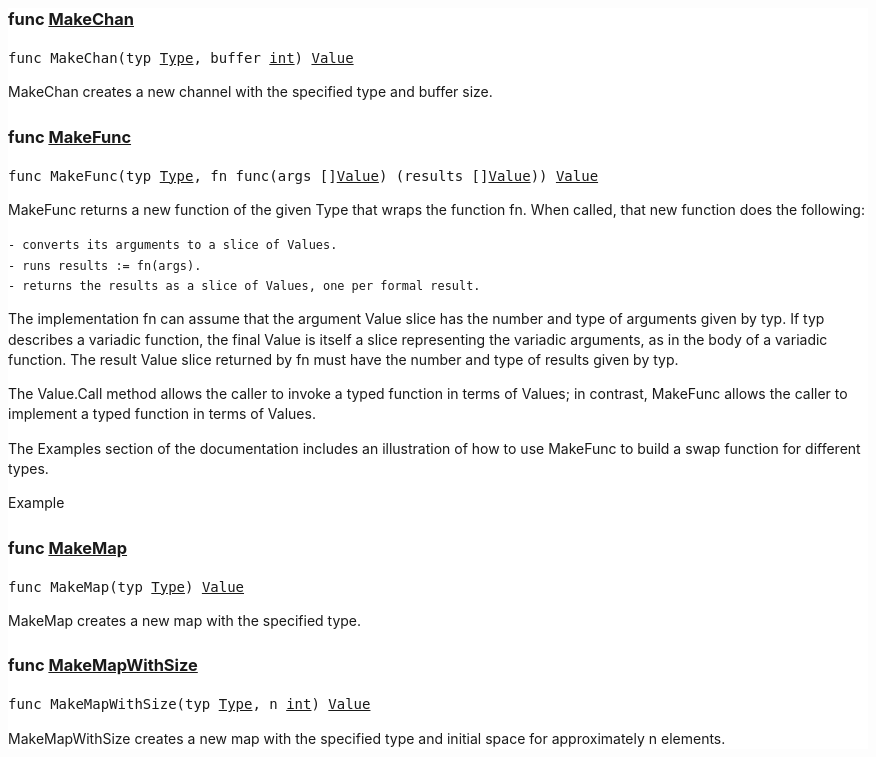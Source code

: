 


### <a id="MakeChan">func</a> [MakeChan](https://golang.org/src/reflect/value.go?s=67671:67712#L2263)
<pre>func MakeChan(typ <a href="#Type">Type</a>, buffer <a href="/pkg/builtin/#int">int</a>) <a href="#Value">Value</a></pre>
MakeChan creates a new channel with the specified type and buffer size.




### <a id="MakeFunc">func</a> [MakeFunc](https://golang.org/src/reflect/makefunc.go?s=1662:1732#L38)
<pre>func MakeFunc(typ <a href="#Type">Type</a>, fn func(args []<a href="#Value">Value</a>) (results []<a href="#Value">Value</a>)) <a href="#Value">Value</a></pre>
MakeFunc returns a new function of the given Type
that wraps the function fn. When called, that new function
does the following:


	- converts its arguments to a slice of Values.
	- runs results := fn(args).
	- returns the results as a slice of Values, one per formal result.

The implementation fn can assume that the argument Value slice
has the number and type of arguments given by typ.
If typ describes a variadic function, the final Value is itself
a slice representing the variadic arguments, as in the
body of a variadic function. The result Value slice returned by fn
must have the number and type of results given by typ.

The Value.Call method allows the caller to invoke a typed function
in terms of Values; in contrast, MakeFunc allows the caller to implement
a typed function in terms of Values.

The Examples section of the documentation includes an illustration
of how to use MakeFunc to build a swap function for different types.


<a id="example_MakeFunc">Example</a>


### <a id="MakeMap">func</a> [MakeMap](https://golang.org/src/reflect/value.go?s=68085:68113#L2279)
<pre>func MakeMap(typ <a href="#Type">Type</a>) <a href="#Value">Value</a></pre>
MakeMap creates a new map with the specified type.




### <a id="MakeMapWithSize">func</a> [MakeMapWithSize](https://golang.org/src/reflect/value.go?s=68263:68306#L2285)
<pre>func MakeMapWithSize(typ <a href="#Type">Type</a>, n <a href="/pkg/builtin/#int">int</a>) <a href="#Value">Value</a></pre>
MakeMapWithSize creates a new map with the specified type
and initial space for approximately n elements.
